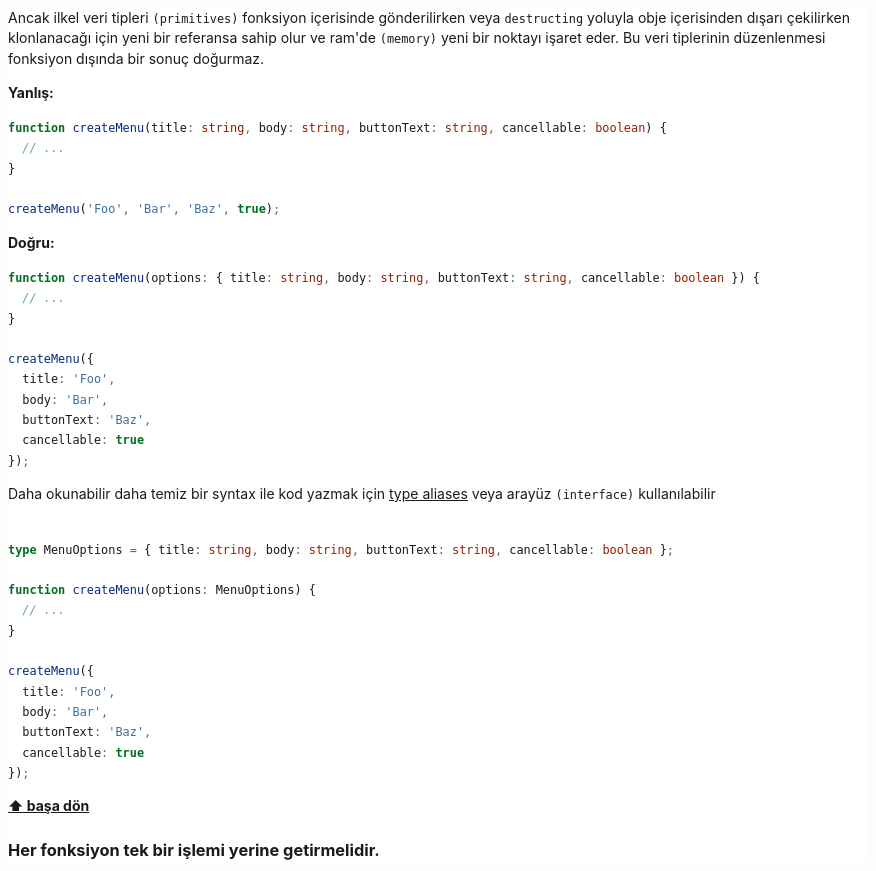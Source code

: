 Ancak ilkel veri tipleri `(primitives)` fonksiyon içerisinde gönderilirken veya `destructing` yoluyla obje içerisinden dışarı çekilirken
klonlanacağı için yeni bir referansa sahip olur ve ram'de `(memory)` yeni bir noktayı işaret eder. Bu veri tiplerinin düzenlenmesi fonksiyon 
dışında bir sonuç doğurmaz.

**Yanlış:**

```ts
function createMenu(title: string, body: string, buttonText: string, cancellable: boolean) {
  // ...
}

createMenu('Foo', 'Bar', 'Baz', true);
```

**Doğru:**

```ts
function createMenu(options: { title: string, body: string, buttonText: string, cancellable: boolean }) {
  // ...
}

createMenu({
  title: 'Foo',
  body: 'Bar',
  buttonText: 'Baz',
  cancellable: true
});
```

Daha okunabilir daha temiz bir syntax ile kod yazmak için [type aliases](https://www.typescriptlang.org/docs/handbook/advanced-types.html#type-aliases) veya arayüz `(interface)`
kullanılabilir

```ts

type MenuOptions = { title: string, body: string, buttonText: string, cancellable: boolean };

function createMenu(options: MenuOptions) {
  // ...
}

createMenu({
  title: 'Foo',
  body: 'Bar',
  buttonText: 'Baz',
  cancellable: true
});
```

**[⬆ başa dön](#iindekiler)**

### Her fonksiyon tek bir işlemi yerine getirmelidir.
